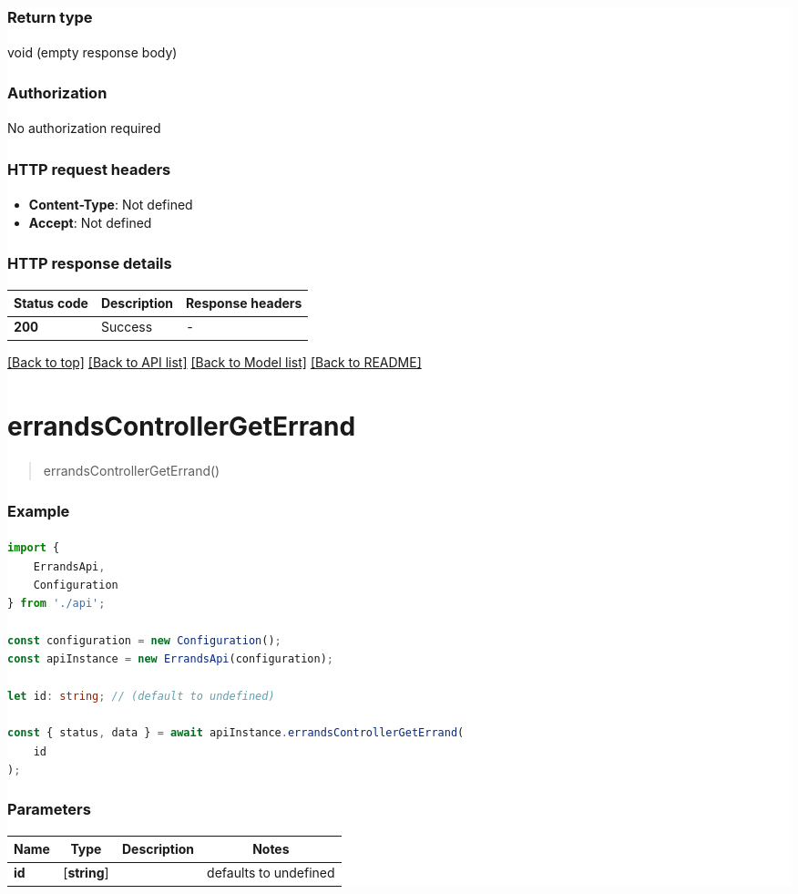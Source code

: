 
### Return type

void (empty response body)

### Authorization

No authorization required

### HTTP request headers

 - **Content-Type**: Not defined
 - **Accept**: Not defined


### HTTP response details
| Status code | Description | Response headers |
|-------------|-------------|------------------|
|**200** | Success |  -  |

[[Back to top]](#) [[Back to API list]](../README.md#documentation-for-api-endpoints) [[Back to Model list]](../README.md#documentation-for-models) [[Back to README]](../README.md)

# **errandsControllerGetErrand**
> errandsControllerGetErrand()


### Example

```typescript
import {
    ErrandsApi,
    Configuration
} from './api';

const configuration = new Configuration();
const apiInstance = new ErrandsApi(configuration);

let id: string; // (default to undefined)

const { status, data } = await apiInstance.errandsControllerGetErrand(
    id
);
```

### Parameters

|Name | Type | Description  | Notes|
|------------- | ------------- | ------------- | -------------|
| **id** | [**string**] |  | defaults to undefined|

